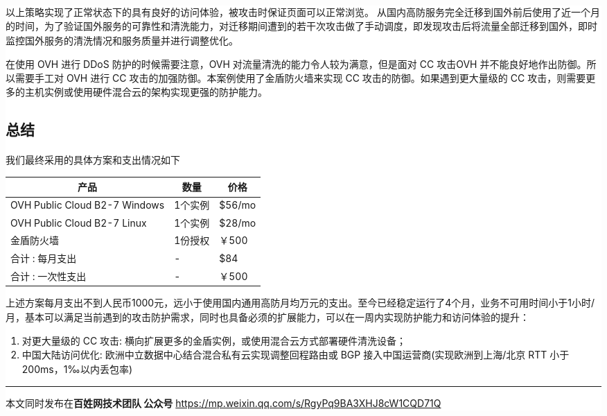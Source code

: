 以上策略实现了正常状态下的具有良好的访问体验，被攻击时保证页面可以正常浏览。
从国内高防服务完全迁移到国外前后使用了近一个月的时间，为了验证国外服务的可靠性和清洗能力，对迁移期间遭到的若干次攻击做了手动调度，即发现攻击后将流量全部迁移到国外，即时监控国外服务的清洗情况和服务质量并进行调整优化。

在使用 OVH 进行 DDoS 防护的时候需要注意，OVH 对流量清洗的能力令人较为满意，但是面对 CC 攻击OVH 并不能良好地作出防御。所以需要手工对 OVH 进行 CC 攻击的加强防御。本案例使用了金盾防火墙来实现 CC 攻击的防御。如果遇到更大量级的 CC 攻击，则需要更多的主机实例或使用硬件混合云的架构实现更强的防护能力。

## 总结

我们最终采用的具体方案和支出情况如下

<table>
<thead>
<th>产品</th>
<th>数量</th>
<th>价格</th>
</thead>
<tbody>
<tr><td>OVH Public Cloud B2-7 Windows</td><td>1个实例</td><td>$56/mo</td></tr>
<tr><td>OVH Public Cloud B2-7 Linux</td><td>1个实例</td><td>$28/mo</td></tr>
<tr><td>金盾防火墙</td><td>1份授权</td><td>￥500</td></tr>
<tr><td>合计 : 每月支出</td><td>-</td><td>$84</td></tr>
<tr><td>合计 : 一次性支出</td><td>-</td><td>￥500</td></tr>
</tbody>
</table>

上述方案每月支出不到人民币1000元，远小于使用国内通用高防月均万元的支出。至今已经稳定运行了4个月，业务不可用时间小于1小时/月，基本可以满足当前遇到的攻击防护需求，同时也具备必须的扩展能力，可以在一周内实现防护能力和访问体验的提升：
1. 对更大量级的 CC 攻击: 横向扩展更多的金盾实例，或使用混合云方式部署硬件清洗设备；
2. 中国大陆访问优化: 欧洲中立数据中心结合混合私有云实现调整回程路由或 BGP 接入中国运营商(实现欧洲到上海/北京 RTT 小于 200ms，1‰以内丢包率)

<hr />
本文同时发布在<strong>百姓网技术团队 公众号</strong>
<a href="https://mp.weixin.qq.com/s/RgyPq9BA3XHJ8cW1CQD71Q">https://mp.weixin.qq.com/s/RgyPq9BA3XHJ8cW1CQD71Q</a>